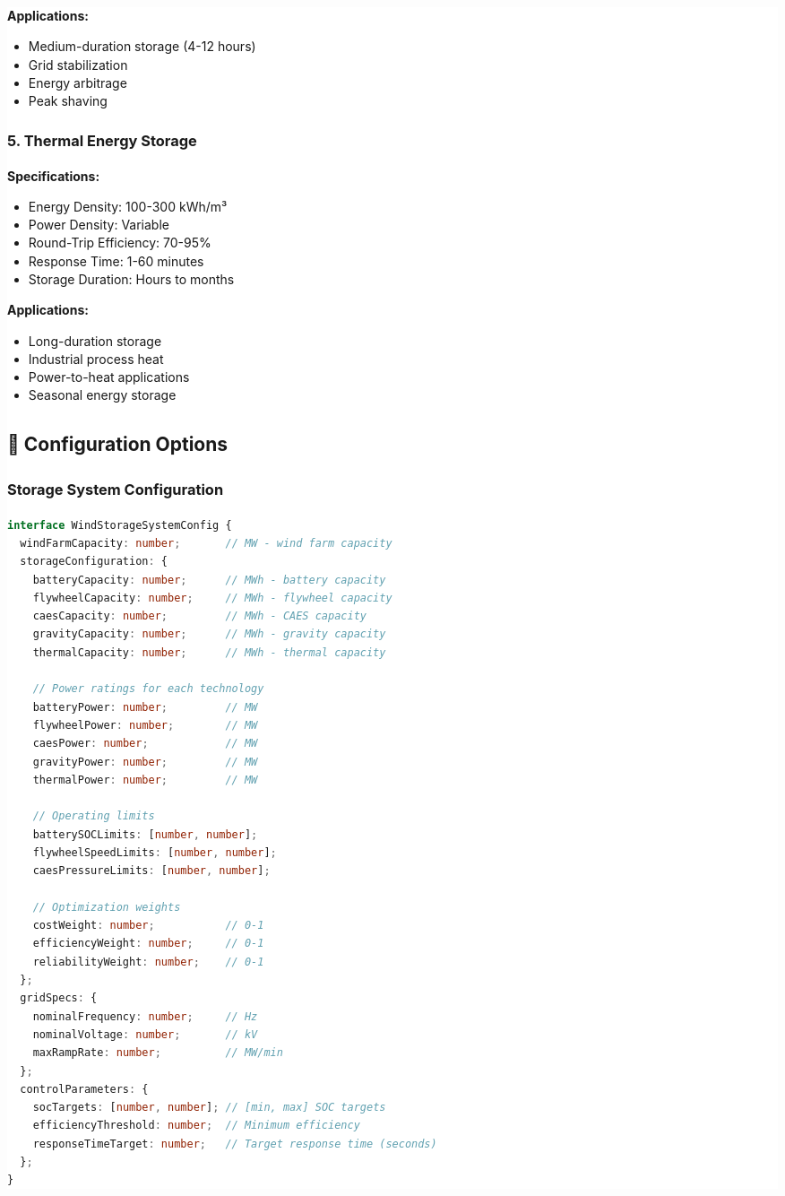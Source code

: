 **Applications:**
- Medium-duration storage (4-12 hours)
- Grid stabilization
- Energy arbitrage
- Peak shaving

### 5. Thermal Energy Storage

**Specifications:**
- Energy Density: 100-300 kWh/m³
- Power Density: Variable
- Round-Trip Efficiency: 70-95%
- Response Time: 1-60 minutes
- Storage Duration: Hours to months

**Applications:**
- Long-duration storage
- Industrial process heat
- Power-to-heat applications
- Seasonal energy storage

## 🔧 Configuration Options

### Storage System Configuration

```typescript
interface WindStorageSystemConfig {
  windFarmCapacity: number;       // MW - wind farm capacity
  storageConfiguration: {
    batteryCapacity: number;      // MWh - battery capacity
    flywheelCapacity: number;     // MWh - flywheel capacity
    caesCapacity: number;         // MWh - CAES capacity
    gravityCapacity: number;      // MWh - gravity capacity
    thermalCapacity: number;      // MWh - thermal capacity
    
    // Power ratings for each technology
    batteryPower: number;         // MW
    flywheelPower: number;        // MW
    caesPower: number;            // MW
    gravityPower: number;         // MW
    thermalPower: number;         // MW
    
    // Operating limits
    batterySOCLimits: [number, number];
    flywheelSpeedLimits: [number, number];
    caesPressureLimits: [number, number];
    
    // Optimization weights
    costWeight: number;           // 0-1
    efficiencyWeight: number;     // 0-1
    reliabilityWeight: number;    // 0-1
  };
  gridSpecs: {
    nominalFrequency: number;     // Hz
    nominalVoltage: number;       // kV
    maxRampRate: number;          // MW/min
  };
  controlParameters: {
    socTargets: [number, number]; // [min, max] SOC targets
    efficiencyThreshold: number;  // Minimum efficiency
    responseTimeTarget: number;   // Target response time (seconds)
  };
}
```
